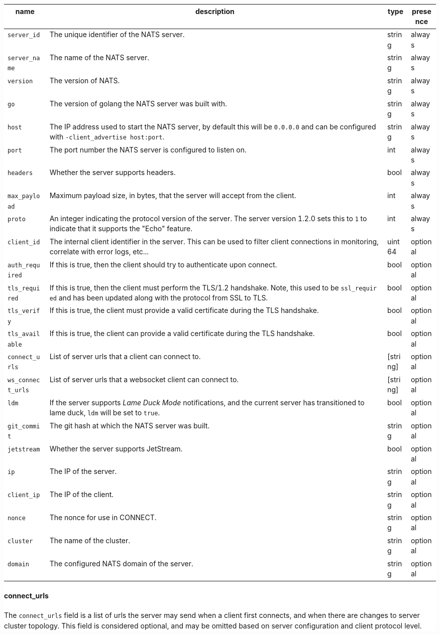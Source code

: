 | name              | description                                                                                                                                                            | type     | presence |
|-------------------|------------------------------------------------------------------------------------------------------------------------------------------------------------------------|----------|----------|
| `server_id`       | The unique identifier of the NATS server.                                                                                                                              | string   | always   |
| `server_name`     | The name of the NATS server.                                                                                                                                           | string   | always   |
| `version`         | The version of NATS.                                                                                                                                                   | string   | always   |
| `go`              | The version of golang the NATS server was built with.                                                                                                                  | string   | always   |
| `host`            | The IP address used to start the NATS server, by default this will be `0.0.0.0` and can be configured with `-client_advertise host:port`.                              | string   | always   |
| `port`            | The port number the NATS server is configured to listen on.                                                                                                            | int      | always   |
| `headers`         | Whether the server supports headers.                                                                                                                                   | bool     | always   |
| `max_payload`     | Maximum payload size, in bytes, that the server will accept from the client.                                                                                           | int      | always   |
| `proto`           | An integer indicating the protocol version of the server. The server version 1.2.0 sets this to `1` to indicate that it supports the "Echo" feature.                   | int      | always   |
| `client_id`       | The internal client identifier in the server. This can be used to filter client connections in monitoring, correlate with error logs, etc...                           | uint64   | optional |
| `auth_required`   | If this is true, then the client should try to authenticate upon connect.                                                                                              | bool     | optional |
| `tls_required`    | If this is true, then the client must perform the TLS/1.2 handshake. Note, this used to be `ssl_required` and has been updated along with the protocol from SSL to TLS.| bool     | optional |
| `tls_verify`      | If this is true, the client must provide a valid certificate during the TLS handshake.                                                                                 | bool     | optional |
| `tls_available`   | If this is true, the client can provide a valid certificate during the TLS handshake.                                                                                  | bool     | optional |
| `connect_urls`    | List of server urls that a client can connect to.                                                                                                                      | [string] | optional |
| `ws_connect_urls` | List of server urls that a websocket client can connect to.                                                                                                            | [string] | optional |
| `ldm`             | If the server supports _Lame Duck Mode_ notifications, and the current server has transitioned to lame duck, `ldm` will be set to `true`.                              | bool     | optional |
| `git_commit`      | The git hash at which the NATS server was built.                                                                                                                       | string   | optional |
| `jetstream`       | Whether the server supports JetStream.                                                                                                                                 | bool     | optional |
| `ip`              | The IP of the server.                                                                                                                                                  | string   | optional |
| `client_ip`       | The IP of the client.                                                                                                                                                  | string   | optional |
| `nonce`           | The nonce for use in CONNECT.                                                                                                                                          | string   | optional |
| `cluster`         | The name of the cluster.                                                                                                                                               | string   | optional |
| `domain`          | The configured NATS domain of the server.                                                                                                                              | string   | optional |

#### connect_urls

The `connect_urls` field is a list of urls the server may send when a client first connects, and when there are changes to server cluster topology. This field is considered optional, and may be omitted based on server configuration and client protocol level.

